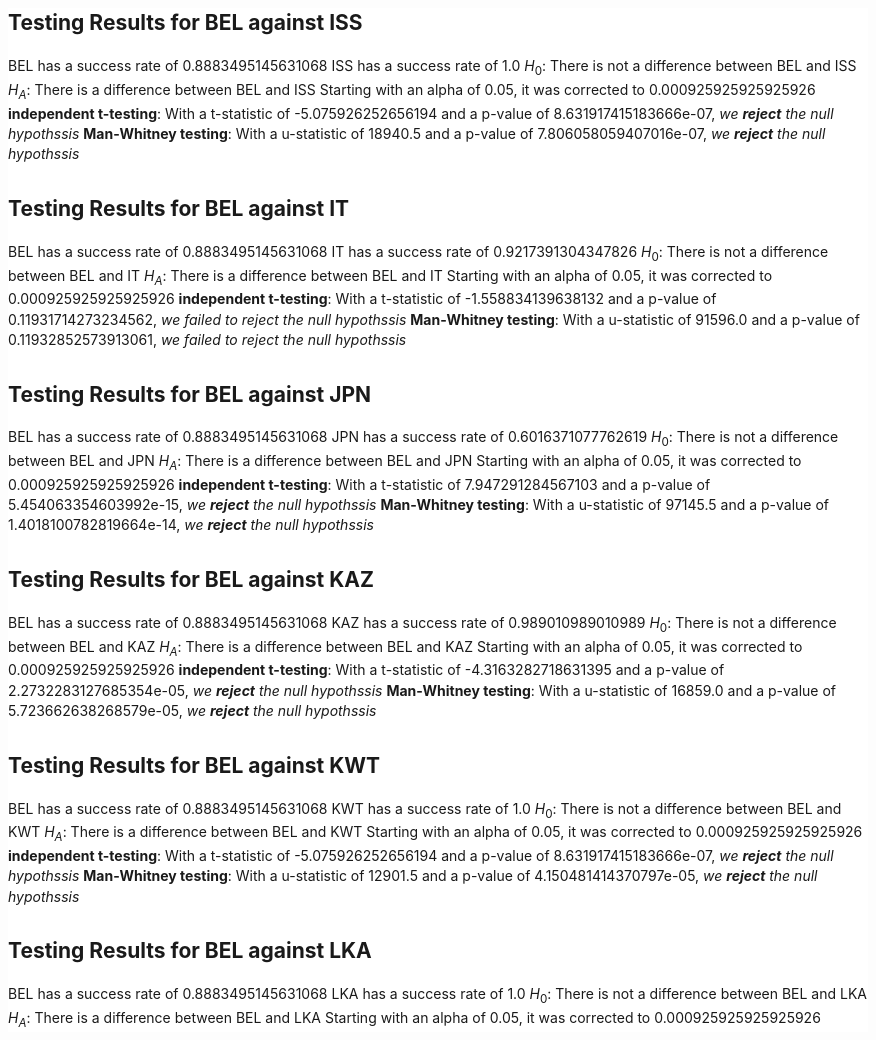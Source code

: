 ## Testing Results for BEL against ISS 
BEL has a success rate of 0.8883495145631068
ISS has a success rate of 1.0
$H_{0}$: There is not a difference between BEL and ISS
$H_{A}$: There is a difference between BEL and ISS
Starting with an alpha of 0.05, it was corrected to 0.000925925925925926
__independent t-testing__: With a t-statistic of -5.075926252656194 and a p-value of 8.631917415183666e-07, _we **reject** the null hypothssis_
__Man-Whitney testing__: With a u-statistic of 18940.5 and a p-value of 7.806058059407016e-07, _we **reject** the null hypothssis_
## Testing Results for BEL against IT 
BEL has a success rate of 0.8883495145631068
IT has a success rate of 0.9217391304347826
$H_{0}$: There is not a difference between BEL and IT
$H_{A}$: There is a difference between BEL and IT
Starting with an alpha of 0.05, it was corrected to 0.000925925925925926
__independent t-testing__: With a t-statistic of -1.558834139638132 and a p-value of 0.11931714273234562, _we failed to reject the null hypothssis_
__Man-Whitney testing__: With a u-statistic of 91596.0 and a p-value of 0.11932852573913061, _we failed to reject the null hypothssis_
## Testing Results for BEL against JPN 
BEL has a success rate of 0.8883495145631068
JPN has a success rate of 0.6016371077762619
$H_{0}$: There is not a difference between BEL and JPN
$H_{A}$: There is a difference between BEL and JPN
Starting with an alpha of 0.05, it was corrected to 0.000925925925925926
__independent t-testing__: With a t-statistic of 7.947291284567103 and a p-value of 5.454063354603992e-15, _we **reject** the null hypothssis_
__Man-Whitney testing__: With a u-statistic of 97145.5 and a p-value of 1.4018100782819664e-14, _we **reject** the null hypothssis_
## Testing Results for BEL against KAZ 
BEL has a success rate of 0.8883495145631068
KAZ has a success rate of 0.989010989010989
$H_{0}$: There is not a difference between BEL and KAZ
$H_{A}$: There is a difference between BEL and KAZ
Starting with an alpha of 0.05, it was corrected to 0.000925925925925926
__independent t-testing__: With a t-statistic of -4.3163282718631395 and a p-value of 2.2732283127685354e-05, _we **reject** the null hypothssis_
__Man-Whitney testing__: With a u-statistic of 16859.0 and a p-value of 5.723662638268579e-05, _we **reject** the null hypothssis_
## Testing Results for BEL against KWT 
BEL has a success rate of 0.8883495145631068
KWT has a success rate of 1.0
$H_{0}$: There is not a difference between BEL and KWT
$H_{A}$: There is a difference between BEL and KWT
Starting with an alpha of 0.05, it was corrected to 0.000925925925925926
__independent t-testing__: With a t-statistic of -5.075926252656194 and a p-value of 8.631917415183666e-07, _we **reject** the null hypothssis_
__Man-Whitney testing__: With a u-statistic of 12901.5 and a p-value of 4.150481414370797e-05, _we **reject** the null hypothssis_
## Testing Results for BEL against LKA 
BEL has a success rate of 0.8883495145631068
LKA has a success rate of 1.0
$H_{0}$: There is not a difference between BEL and LKA
$H_{A}$: There is a difference between BEL and LKA
Starting with an alpha of 0.05, it was corrected to 0.000925925925925926